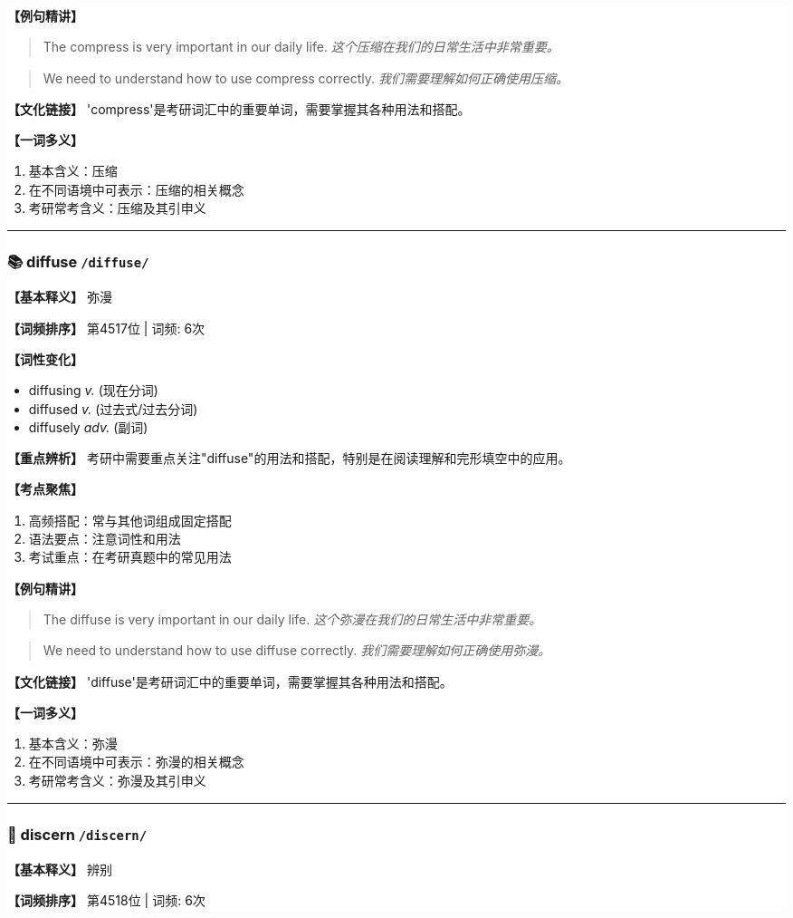 **【例句精讲】**
> The compress is very important in our daily life.
> *这个压缩在我们的日常生活中非常重要。*

> We need to understand how to use compress correctly.
> *我们需要理解如何正确使用压缩。*

**【文化链接】**
'compress'是考研词汇中的重要单词，需要掌握其各种用法和搭配。

**【一词多义】**
1. 基本含义：压缩
2. 在不同语境中可表示：压缩的相关概念
3. 考研常考含义：压缩及其引申义

---
### 📚 diffuse `/diffuse/`

**【基本释义】** 弥漫

**【词频排序】** 第4517位 | 词频: 6次

**【词性变化】**
- diffusing *v.* (现在分词)
- diffused *v.* (过去式/过去分词)
- diffusely *adv.* (副词)

**【重点辨析】**
考研中需要重点关注"diffuse"的用法和搭配，特别是在阅读理解和完形填空中的应用。

**【考点聚焦】**
1. 高频搭配：常与其他词组成固定搭配
2. 语法要点：注意词性和用法
3. 考试重点：在考研真题中的常见用法

**【例句精讲】**
> The diffuse is very important in our daily life.
> *这个弥漫在我们的日常生活中非常重要。*

> We need to understand how to use diffuse correctly.
> *我们需要理解如何正确使用弥漫。*

**【文化链接】**
'diffuse'是考研词汇中的重要单词，需要掌握其各种用法和搭配。

**【一词多义】**
1. 基本含义：弥漫
2. 在不同语境中可表示：弥漫的相关概念
3. 考研常考含义：弥漫及其引申义

---
### 💎 discern `/discern/`

**【基本释义】** 辨别

**【词频排序】** 第4518位 | 词频: 6次
